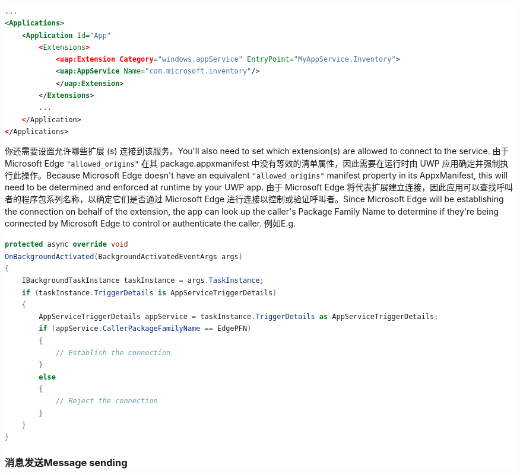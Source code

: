 ```xml
...
<Applications>    
    <Application Id="App"         
        <Extensions>        
            <uap:Extension Category="windows.appService" EntryPoint="MyAppService.Inventory">          
            <uap:AppService Name="com.microsoft.inventory"/>        
            </uap:Extension>      
        </Extensions>      
        ...    
    </Application>
</Applications>
```


<span data-ttu-id="8277a-150">你还需要设置允许哪些扩展 (s) 连接到该服务。</span><span class="sxs-lookup"><span data-stu-id="8277a-150">You'll also need to set which extension(s) are allowed to connect to the service.</span></span> <span data-ttu-id="8277a-151">由于 Microsoft Edge `"allowed_origins"` 在其 package.appxmanifest 中没有等效的清单属性，因此需要在运行时由 UWP 应用确定并强制执行此操作。</span><span class="sxs-lookup"><span data-stu-id="8277a-151">Because Microsoft Edge doesn't have an equivalent `"allowed_origins"` manifest property in its AppxManifest, this will need to be determined and enforced at runtime by your UWP app.</span></span> <span data-ttu-id="8277a-152">由于 Microsoft Edge 将代表扩展建立连接，因此应用可以查找呼叫者的程序包系列名称，以确定它们是否通过 Microsoft Edge 进行连接以控制或验证呼叫者。</span><span class="sxs-lookup"><span data-stu-id="8277a-152">Since Microsoft Edge will be establishing the connection on behalf of the extension, the app can look up the caller's Package Family Name to determine if they're being connected by Microsoft Edge to control or authenticate the caller.</span></span> <span data-ttu-id="8277a-153">例如</span><span class="sxs-lookup"><span data-stu-id="8277a-153">E.g.</span></span> 

```csharp
protected async override void
OnBackgroundActivated(BackgroundActivatedEventArgs args)
{
    IBackgroundTaskInstance taskInstance = args.TaskInstance;
    if (taskInstance.TriggerDetails is AppServiceTriggerDetails)
    {
        AppServiceTriggerDetails appService = taskInstance.TriggerDetails as AppServiceTriggerDetails;
        if (appService.CallerPackageFamilyName == EdgePFN)
        {
            // Establish the connection
        }
        else
        {
            // Reject the connection
        }
    }
}
```



### <span data-ttu-id="8277a-154">消息发送</span><span class="sxs-lookup"><span data-stu-id="8277a-154">Message sending</span></span>
